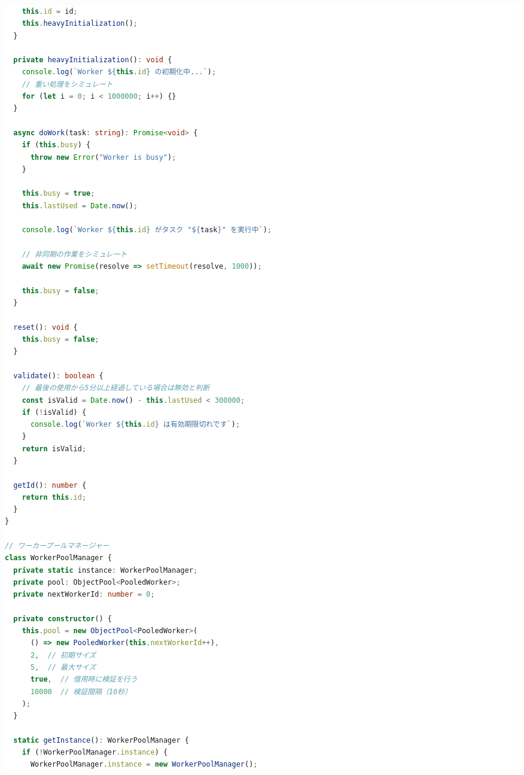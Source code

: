 ```typescript
    this.id = id;
    this.heavyInitialization();
  }

  private heavyInitialization(): void {
    console.log(`Worker ${this.id} の初期化中...`);
    // 重い処理をシミュレート
    for (let i = 0; i < 1000000; i++) {}
  }

  async doWork(task: string): Promise<void> {
    if (this.busy) {
      throw new Error("Worker is busy");
    }

    this.busy = true;
    this.lastUsed = Date.now();
    
    console.log(`Worker ${this.id} がタスク "${task}" を実行中`);
    
    // 非同期の作業をシミュレート
    await new Promise(resolve => setTimeout(resolve, 1000));
    
    this.busy = false;
  }

  reset(): void {
    this.busy = false;
  }

  validate(): boolean {
    // 最後の使用から5分以上経過している場合は無効と判断
    const isValid = Date.now() - this.lastUsed < 300000;
    if (!isValid) {
      console.log(`Worker ${this.id} は有効期限切れです`);
    }
    return isValid;
  }

  getId(): number {
    return this.id;
  }
}

// ワーカープールマネージャー
class WorkerPoolManager {
  private static instance: WorkerPoolManager;
  private pool: ObjectPool<PooledWorker>;
  private nextWorkerId: number = 0;

  private constructor() {
    this.pool = new ObjectPool<PooledWorker>(
      () => new PooledWorker(this.nextWorkerId++),
      2,  // 初期サイズ
      5,  // 最大サイズ
      true,  // 借用時に検証を行う
      10000  // 検証間隔（10秒）
    );
  }

  static getInstance(): WorkerPoolManager {
    if (!WorkerPoolManager.instance) {
      WorkerPoolManager.instance = new WorkerPoolManager();
```
